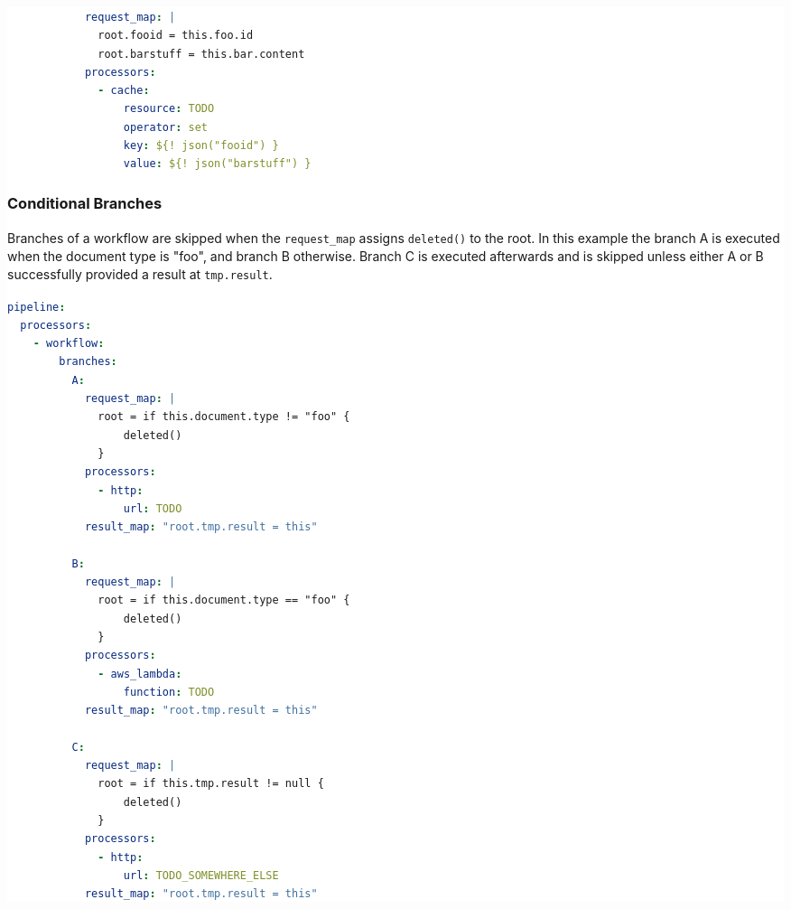 ```yaml
            request_map: |
              root.fooid = this.foo.id
              root.barstuff = this.bar.content
            processors:
              - cache:
                  resource: TODO
                  operator: set
                  key: ${! json("fooid") }
                  value: ${! json("barstuff") }
```

### Conditional Branches

Branches of a workflow are skipped when the `request_map` assigns `deleted()` to the root. In this example the branch A is executed when the document type is "foo", and branch B otherwise. Branch C is executed afterwards and is skipped unless either A or B successfully provided a result at `tmp.result`.

```yaml
pipeline:
  processors:
    - workflow:
        branches:
          A:
            request_map: |
              root = if this.document.type != "foo" {
                  deleted()
              }
            processors:
              - http:
                  url: TODO
            result_map: "root.tmp.result = this"

          B:
            request_map: |
              root = if this.document.type == "foo" {
                  deleted()
              }
            processors:
              - aws_lambda:
                  function: TODO
            result_map: "root.tmp.result = this"

          C:
            request_map: |
              root = if this.tmp.result != null {
                  deleted()
              }
            processors:
              - http:
                  url: TODO_SOMEWHERE_ELSE
            result_map: "root.tmp.result = this"
```
